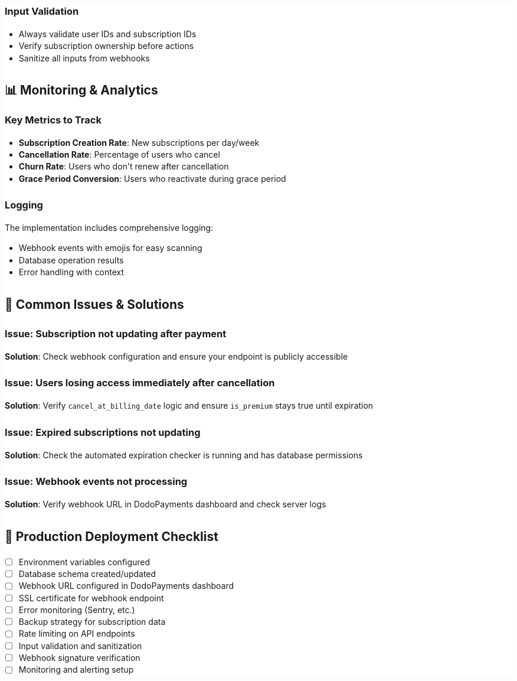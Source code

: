 ### Input Validation

- Always validate user IDs and subscription IDs
- Verify subscription ownership before actions
- Sanitize all inputs from webhooks

## 📊 Monitoring & Analytics

### Key Metrics to Track

- **Subscription Creation Rate**: New subscriptions per day/week
- **Cancellation Rate**: Percentage of users who cancel
- **Churn Rate**: Users who don't renew after cancellation
- **Grace Period Conversion**: Users who reactivate during grace period

### Logging

The implementation includes comprehensive logging:

- Webhook events with emojis for easy scanning
- Database operation results
- Error handling with context

## 🚨 Common Issues & Solutions

### Issue: Subscription not updating after payment

**Solution**: Check webhook configuration and ensure your endpoint is publicly accessible

### Issue: Users losing access immediately after cancellation

**Solution**: Verify `cancel_at_billing_date` logic and ensure `is_premium` stays true until expiration

### Issue: Expired subscriptions not updating

**Solution**: Check the automated expiration checker is running and has database permissions

### Issue: Webhook events not processing

**Solution**: Verify webhook URL in DodoPayments dashboard and check server logs

## 🎯 Production Deployment Checklist

- [ ] Environment variables configured
- [ ] Database schema created/updated
- [ ] Webhook URL configured in DodoPayments dashboard
- [ ] SSL certificate for webhook endpoint
- [ ] Error monitoring (Sentry, etc.)
- [ ] Backup strategy for subscription data
- [ ] Rate limiting on API endpoints
- [ ] Input validation and sanitization
- [ ] Webhook signature verification
- [ ] Monitoring and alerting setup
